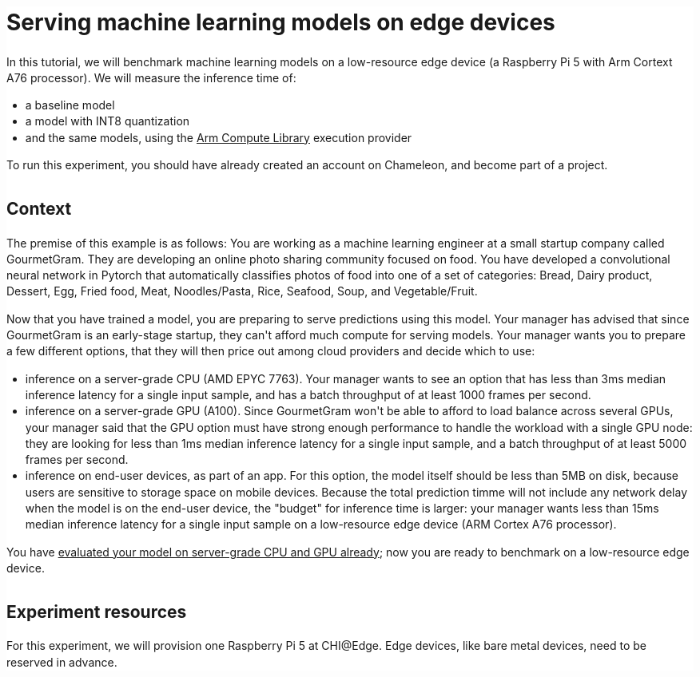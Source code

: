 

# Serving machine learning models on edge devices

In this tutorial, we will benchmark machine learning models on a low-resource edge device (a Raspberry Pi 5 with Arm Cortext A76 processor). We will measure the inference time of:

* a baseline model
* a model with INT8 quantization
* and the same models, using the [Arm Compute Library](https://github.com/ARM-software/ComputeLibrary) execution provider

To run this experiment, you should have already created an account on Chameleon, and become part of a project. 




## Context

The premise of this example is as follows: You are working as a machine learning engineer at a small startup company called GourmetGram. They are developing an online photo sharing community focused on food. You have developed a convolutional neural network in Pytorch that automatically classifies photos of food into one of a set of categories: Bread, Dairy product, Dessert, Egg, Fried food, Meat, Noodles/Pasta, Rice, Seafood, Soup, and Vegetable/Fruit.

Now that you have trained a model, you are preparing to serve predictions using this model. Your manager has advised that since GourmetGram is an early-stage startup, they can't afford much compute for serving models. Your manager wants you to prepare a few different options, that they will then price out among cloud providers and decide which to use:

* inference on a server-grade CPU (AMD EPYC 7763). Your manager wants to see an option that has less than 3ms median inference latency for a single input sample, and has a batch throughput of at least 1000 frames per second.
* inference on a server-grade GPU (A100). Since GourmetGram won't be able to afford to load balance across several GPUs, your manager said that the GPU option must have strong enough performance to handle the workload with a single GPU node: they are looking for less than 1ms median inference latency for a single input sample, and a batch throughput of at least 5000 frames per second.
* inference on end-user devices, as part of an app. For this option, the model itself should be less than 5MB on disk, because users are sensitive to storage space on mobile devices. Because the total prediction timme will not include any network delay when the model is on the end-user device, the "budget" for inference time is larger: your manager wants less than 15ms median inference latency for a single input sample on a low-resource edge device (ARM Cortex A76 processor).

You have [evaluated your model on server-grade CPU and GPU already](https://teaching-on-testbeds.github.io/serve-model-chi/); now you are ready to benchmark on a low-resource edge device.



## Experiment resources 

For this experiment, we will provision one Raspberry Pi 5 at CHI@Edge. Edge devices, like bare metal devices, need to be reserved in advance.


